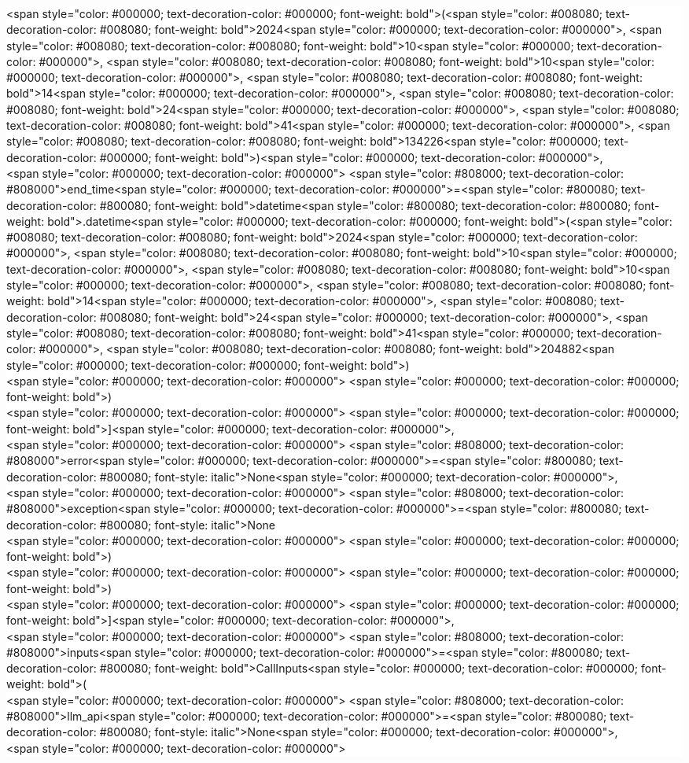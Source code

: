 <span style=\"color: #000000; text-decoration-color: #000000; font-weight: bold\">(</span><span style=\"color: #008080; text-decoration-color: #008080; font-weight: bold\">2024</span><span style=\"color: #000000; text-decoration-color: #000000\">, </span><span style=\"color: #008080; text-decoration-color: #008080; font-weight: bold\">10</span><span style=\"color: #000000; text-decoration-color: #000000\">, </span><span style=\"color: #008080; text-decoration-color: #008080; font-weight: bold\">10</span><span style=\"color: #000000; text-decoration-color: #000000\">, </span><span style=\"color: #008080; text-decoration-color: #008080; font-weight: bold\">14</span><span style=\"color: #000000; text-decoration-color: #000000\">, </span><span style=\"color: #008080; text-decoration-color: #008080; font-weight: bold\">24</span><span style=\"color: #000000; text-decoration-color: #000000\">, </span><span style=\"color: #008080; text-decoration-color: #008080; font-weight: bold\">41</span><span style=\"color: #000000; text-decoration-color: #000000\">, </span><span style=\"color: #008080; text-decoration-color: #008080; font-weight: bold\">134226</span><span style=\"color: #000000; text-decoration-color: #000000; font-weight: bold\">)</span><span style=\"color: #000000; text-decoration-color: #000000\">,</span><br /><span style=\"color: #000000; text-decoration-color: #000000\">                            </span><span style=\"color: #808000; text-decoration-color: #808000\">end_time</span><span style=\"color: #000000; text-decoration-color: #000000\">=</span><span style=\"color: #800080; text-decoration-color: #800080; font-weight: bold\">datetime</span><span style=\"color: #800080; text-decoration-color: #800080; font-weight: bold\">.datetime</span><span style=\"color: #000000; text-decoration-color: #000000; font-weight: bold\">(</span><span style=\"color: #008080; text-decoration-color: #008080; font-weight: bold\">2024</span><span style=\"color: #000000; text-decoration-color: #000000\">, </span><span style=\"color: #008080; text-decoration-color: #008080; font-weight: bold\">10</span><span style=\"color: #000000; text-decoration-color: #000000\">, </span><span style=\"color: #008080; text-decoration-color: #008080; font-weight: bold\">10</span><span style=\"color: #000000; text-decoration-color: #000000\">, </span><span style=\"color: #008080; text-decoration-color: #008080; font-weight: bold\">14</span><span style=\"color: #000000; text-decoration-color: #000000\">, </span><span style=\"color: #008080; text-decoration-color: #008080; font-weight: bold\">24</span><span style=\"color: #000000; text-decoration-color: #000000\">, </span><span style=\"color: #008080; text-decoration-color: #008080; font-weight: bold\">41</span><span style=\"color: #000000; text-decoration-color: #000000\">, </span><span style=\"color: #008080; text-decoration-color: #008080; font-weight: bold\">204882</span><span style=\"color: #000000; text-decoration-color: #000000; font-weight: bold\">)</span><br /><span style=\"color: #000000; text-decoration-color: #000000\">                        </span><span style=\"color: #000000; text-decoration-color: #000000; font-weight: bold\">)</span><br /><span style=\"color: #000000; text-decoration-color: #000000\">                    </span><span style=\"color: #000000; text-decoration-color: #000000; font-weight: bold\">]</span><span style=\"color: #000000; text-decoration-color: #000000\">,</span><br /><span style=\"color: #000000; text-decoration-color: #000000\">                    </span><span style=\"color: #808000; text-decoration-color: #808000\">error</span><span style=\"color: #000000; text-decoration-color: #000000\">=</span><span style=\"color: #800080; text-decoration-color: #800080; font-style: italic\">None</span><span style=\"color: #000000; text-decoration-color: #000000\">,</span><br /><span style=\"color: #000000; text-decoration-color: #000000\">                    </span><span style=\"color: #808000; text-decoration-color: #808000\">exception</span><span style=\"color: #000000; text-decoration-color: #000000\">=</span><span style=\"color: #800080; text-decoration-color: #800080; font-style: italic\">None</span><br /><span style=\"color: #000000; text-decoration-color: #000000\">                </span><span style=\"color: #000000; text-decoration-color: #000000; font-weight: bold\">)</span><br /><span style=\"color: #000000; text-decoration-color: #000000\">            </span><span style=\"color: #000000; text-decoration-color: #000000; font-weight: bold\">)</span><br /><span style=\"color: #000000; text-decoration-color: #000000\">        </span><span style=\"color: #000000; text-decoration-color: #000000; font-weight: bold\">]</span><span style=\"color: #000000; text-decoration-color: #000000\">,</span><br /><span style=\"color: #000000; text-decoration-color: #000000\">        </span><span style=\"color: #808000; text-decoration-color: #808000\">inputs</span><span style=\"color: #000000; text-decoration-color: #000000\">=</span><span style=\"color: #800080; text-decoration-color: #800080; font-weight: bold\">CallInputs</span><span style=\"color: #000000; text-decoration-color: #000000; font-weight: bold\">(</span><br /><span style=\"color: #000000; text-decoration-color: #000000\">            </span><span style=\"color: #808000; text-decoration-color: #808000\">llm_api</span><span style=\"color: #000000; text-decoration-color: #000000\">=</span><span style=\"color: #800080; text-decoration-color: #800080; font-style: italic\">None</span><span style=\"color: #000000; text-decoration-color: #000000\">,</span><br /><span style=\"color: #000000; text-decoration-color: #000000\">